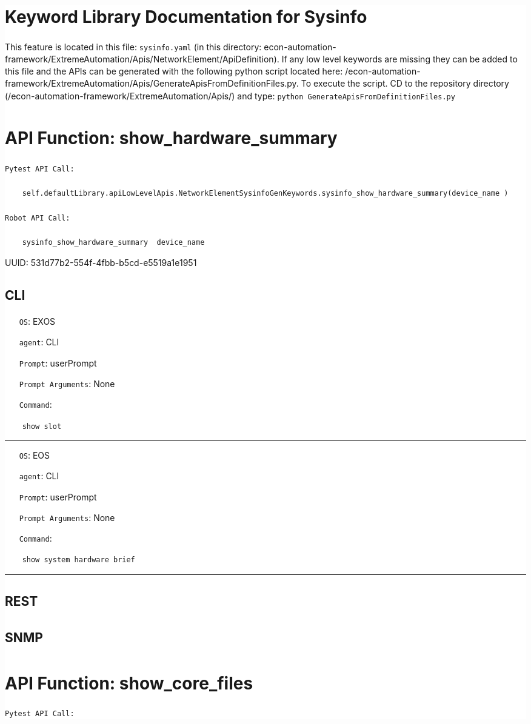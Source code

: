 # Keyword Library Documentation for Sysinfo
This feature is located in this file: `sysinfo.yaml` (in this directory: econ-automation-framework/ExtremeAutomation/Apis/NetworkElement/ApiDefinition). If any low level keywords are missing they can be added to this file and the APIs can be generated with the following python script located here: /econ-automation-framework/ExtremeAutomation/Apis/GenerateApisFromDefinitionFiles.py. To execute the script. CD to the repository directory (/econ-automation-framework/ExtremeAutomation/Apis/) and type: `python GenerateApisFromDefinitionFiles.py`

# API Function: show_hardware_summary
	Pytest API Call: 

		self.defaultLibrary.apiLowLevelApis.NetworkElementSysinfoGenKeywords.sysinfo_show_hardware_summary(device_name )

	Robot API Call: 

		sysinfo_show_hardware_summary  device_name  

UUID: 531d77b2-554f-4fbb-b5cd-e5519a1e1951
## CLI
&nbsp;&nbsp;&nbsp;&nbsp;&nbsp;&nbsp;`OS`: EXOS

&nbsp;&nbsp;&nbsp;&nbsp;&nbsp;&nbsp;`agent`: CLI

&nbsp;&nbsp;&nbsp;&nbsp;&nbsp;&nbsp;`Prompt`: userPrompt

&nbsp;&nbsp;&nbsp;&nbsp;&nbsp;&nbsp;`Prompt Arguments`: None

&nbsp;&nbsp;&nbsp;&nbsp;&nbsp;&nbsp;`Command`:

		show slot

----------------------------------------------


&nbsp;&nbsp;&nbsp;&nbsp;&nbsp;&nbsp;`OS`: EOS

&nbsp;&nbsp;&nbsp;&nbsp;&nbsp;&nbsp;`agent`: CLI

&nbsp;&nbsp;&nbsp;&nbsp;&nbsp;&nbsp;`Prompt`: userPrompt

&nbsp;&nbsp;&nbsp;&nbsp;&nbsp;&nbsp;`Prompt Arguments`: None

&nbsp;&nbsp;&nbsp;&nbsp;&nbsp;&nbsp;`Command`:

		show system hardware brief

----------------------------------------------


## REST
## SNMP
# API Function: show_core_files
	Pytest API Call: 
